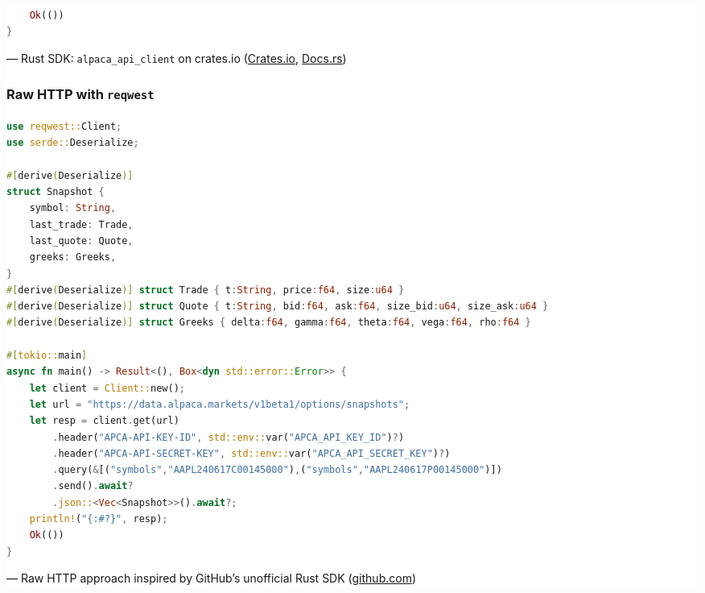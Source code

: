 ```rust
    Ok(())
}
```

— Rust SDK: `alpaca_api_client` on crates.io ([Crates.io][5], [Docs.rs][6])

### Raw HTTP with `reqwest`

```rust
use reqwest::Client;
use serde::Deserialize;

#[derive(Deserialize)]
struct Snapshot {
    symbol: String,
    last_trade: Trade,
    last_quote: Quote,
    greeks: Greeks,
}
#[derive(Deserialize)] struct Trade { t:String, price:f64, size:u64 }
#[derive(Deserialize)] struct Quote { t:String, bid:f64, ask:f64, size_bid:u64, size_ask:u64 }
#[derive(Deserialize)] struct Greeks { delta:f64, gamma:f64, theta:f64, vega:f64, rho:f64 }

#[tokio::main]
async fn main() -> Result<(), Box<dyn std::error::Error>> {
    let client = Client::new();
    let url = "https://data.alpaca.markets/v1beta1/options/snapshots";
    let resp = client.get(url)
        .header("APCA-API-KEY-ID", std::env::var("APCA_API_KEY_ID")?)
        .header("APCA-API-SECRET-KEY", std::env::var("APCA_API_SECRET_KEY")?)
        .query(&[("symbols","AAPL240617C00145000"),("symbols","AAPL240617P00145000")])
        .send().await?
        .json::<Vec<Snapshot>>().await?;
    println!("{:#?}", resp);
    Ok(())
}
```

— Raw HTTP approach inspired by GitHub’s unofficial Rust SDK ([github.com][7])

[1]: https://docs.alpaca.markets/reference/stockbars "Historical bars"
[2]: https://www.postman.com/alpacamarkets/alpaca-public-workspace/documentation/4bx4njh/market-data-v2-api?utm_source=chatgpt.com "Market Data v2 API | Documentation | Postman API Network"
[3]: https://docs.alpaca.markets/reference/optionsnapshots?utm_source=chatgpt.com "Snapshots - Alpaca API Docs"
[4]: https://docs.alpaca.markets/reference/optionchain?utm_source=chatgpt.com "Option chain - Alpaca API Docs"
[5]: https://crates.io/crates/alpaca_api_client?utm_source=chatgpt.com "alpaca_api_client - crates.io: Rust Package Registry"
[6]: https://docs.rs/alpaca_api_client?utm_source=chatgpt.com "alpaca_api_client - Rust - Docs.rs"
[7]: https://github.com/PassivityTrading/alpaca-rs?utm_source=chatgpt.com "PassivityTrading/alpaca-rs: A library for working with alpaca ... - GitHub"
